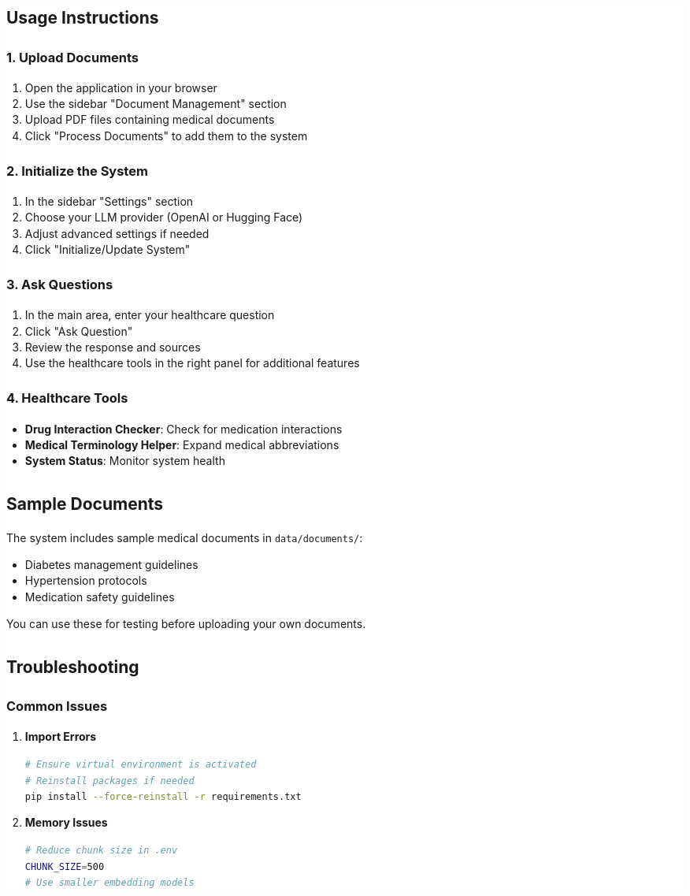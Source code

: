## Usage Instructions

### 1. Upload Documents

1. Open the application in your browser
2. Use the sidebar "Document Management" section
3. Upload PDF files containing medical documents
4. Click "Process Documents" to add them to the system

### 2. Initialize the System

1. In the sidebar "Settings" section
2. Choose your LLM provider (OpenAI or Hugging Face)
3. Adjust advanced settings if needed
4. Click "Initialize/Update System"

### 3. Ask Questions

1. In the main area, enter your healthcare question
2. Click "Ask Question"
3. Review the response and sources
4. Use the healthcare tools in the right panel for additional features

### 4. Healthcare Tools

- **Drug Interaction Checker**: Check for medication interactions
- **Medical Terminology Helper**: Expand medical abbreviations
- **System Status**: Monitor system health

## Sample Documents

The system includes sample medical documents in `data/documents/`:

- Diabetes management guidelines
- Hypertension protocols
- Medication safety guidelines

You can use these for testing before uploading your own documents.

## Troubleshooting

### Common Issues

1. **Import Errors**
   ```bash
   # Ensure virtual environment is activated
   # Reinstall packages if needed
   pip install --force-reinstall -r requirements.txt
   ```

2. **Memory Issues**
   ```bash
   # Reduce chunk size in .env
   CHUNK_SIZE=500
   # Use smaller embedding models
   ```
